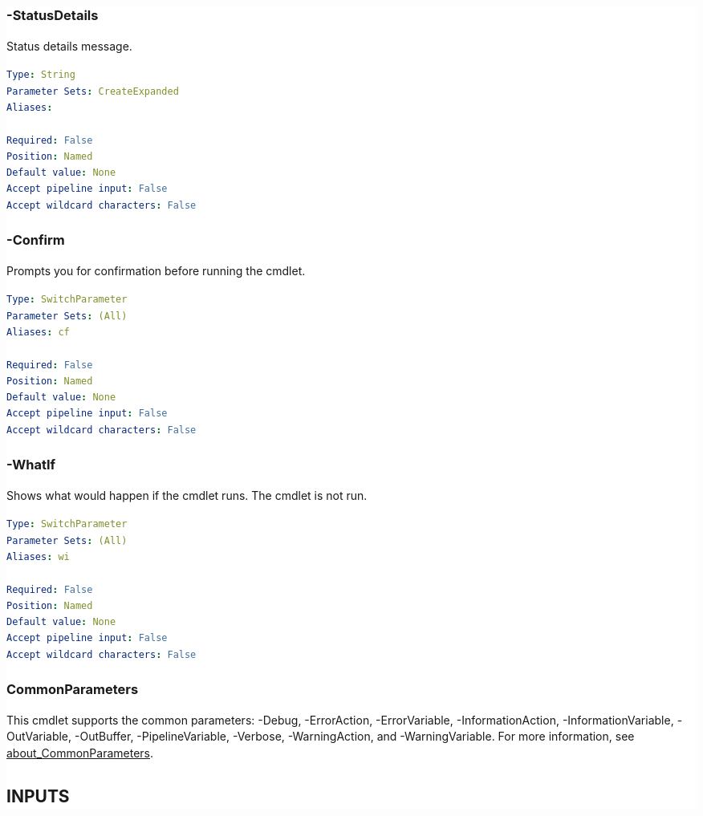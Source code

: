 ### -StatusDetails
Status details message.

```yaml
Type: String
Parameter Sets: CreateExpanded
Aliases:

Required: False
Position: Named
Default value: None
Accept pipeline input: False
Accept wildcard characters: False
```

### -Confirm
Prompts you for confirmation before running the cmdlet.

```yaml
Type: SwitchParameter
Parameter Sets: (All)
Aliases: cf

Required: False
Position: Named
Default value: None
Accept pipeline input: False
Accept wildcard characters: False
```

### -WhatIf
Shows what would happen if the cmdlet runs.
The cmdlet is not run.

```yaml
Type: SwitchParameter
Parameter Sets: (All)
Aliases: wi

Required: False
Position: Named
Default value: None
Accept pipeline input: False
Accept wildcard characters: False
```

### CommonParameters
This cmdlet supports the common parameters: -Debug, -ErrorAction, -ErrorVariable, -InformationAction, -InformationVariable, -OutVariable, -OutBuffer, -PipelineVariable, -Verbose, -WarningAction, and -WarningVariable. For more information, see [about_CommonParameters](http://go.microsoft.com/fwlink/?LinkID=113216).

## INPUTS

